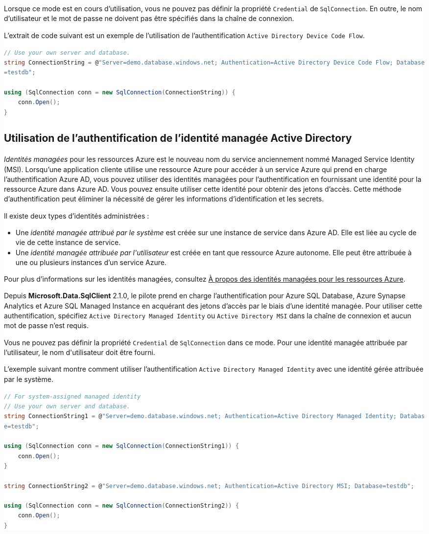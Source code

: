 Lorsque ce mode est en cours d’utilisation, vous ne pouvez pas définir la propriété `Credential` de `SqlConnection`. En outre, le nom d’utilisateur et le mot de passe ne doivent pas être spécifiés dans la chaîne de connexion. 

L’extrait de code suivant est un exemple de l’utilisation de l’authentification `Active Directory Device Code Flow`.

```c#
// Use your own server and database.
string ConnectionString = @"Server=demo.database.windows.net; Authentication=Active Directory Device Code Flow; Database=testdb";

using (SqlConnection conn = new SqlConnection(ConnectionString)) {
    conn.Open();
}
```


## <a name="using-active-directory-managed-identity-authentication"></a>Utilisation de l’authentification de l’identité managée Active Directory

*Identités managées* pour les ressources Azure est le nouveau nom du service anciennement nommé Managed Service Identity (MSI). Lorsqu’une application cliente utilise une ressource Azure pour accéder à un service Azure qui prend en charge l’authentification Azure AD, vous pouvez utiliser des identités managées pour l’authentification en fournissant une identité pour la ressource Azure dans Azure AD. Vous pouvez ensuite utiliser cette identité pour obtenir des jetons d’accès. Cette méthode d’authentification peut éliminer la nécessité de gérer les informations d’identification et les secrets.

Il existe deux types d’identités administrées :

- Une _identité managée attribué par le système_ est créée sur une instance de service dans Azure AD. Elle est liée au cycle de vie de cette instance de service. 
- Une _identité managée attribuée par l'utilisateur_ est créée en tant que ressource Azure autonome. Elle peut être attribuée à une ou plusieurs instances d’un service Azure. 

Pour plus d’informations sur les identités managées, consultez [À propos des identités managées pour les ressources Azure](/azure/active-directory/managed-identities-azure-resources/overview).

Depuis **Microsoft.Data.SqlClient** 2.1.0, le pilote prend en charge l’authentification pour Azure SQL Database, Azure Synapse Analytics et Azure SQL Managed Instance en acquérant des jetons d’accès par le biais d’une identité managée. Pour utiliser cette authentification, spécifiez `Active Directory Managed Identity` ou `Active Directory MSI` dans la chaîne de connexion et aucun mot de passe n’est requis. 

Vous ne pouvez pas définir la propriété `Credential` de `SqlConnection` dans ce mode. Pour une identité managée attribuée par l’utilisateur, le nom d'utilisateur doit être fourni. 

L’exemple suivant montre comment utiliser l’authentification `Active Directory Managed Identity` avec une identité gérée attribuée par le système.

```c#
// For system-assigned managed identity
// Use your own server and database.
string ConnectionString1 = @"Server=demo.database.windows.net; Authentication=Active Directory Managed Identity; Database=testdb";

using (SqlConnection conn = new SqlConnection(ConnectionString1)) {
    conn.Open();
}

string ConnectionString2 = @"Server=demo.database.windows.net; Authentication=Active Directory MSI; Database=testdb";

using (SqlConnection conn = new SqlConnection(ConnectionString2)) {
    conn.Open();
}
```
